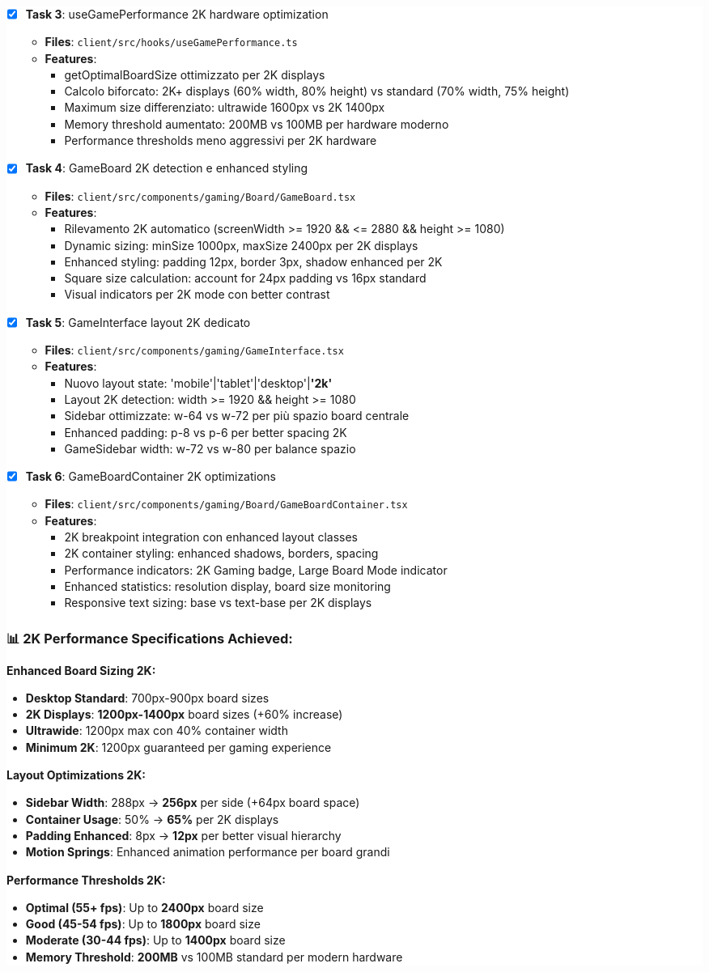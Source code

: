- [x] **Task 3**: useGamePerformance 2K hardware optimization
  - **Files**: `client/src/hooks/useGamePerformance.ts`
  - **Features**:
    - getOptimalBoardSize ottimizzato per 2K displays
    - Calcolo biforcato: 2K+ displays (60% width, 80% height) vs standard (70% width, 75% height)
    - Maximum size differenziato: ultrawide 1600px vs 2K 1400px
    - Memory threshold aumentato: 200MB vs 100MB per hardware moderno
    - Performance thresholds meno aggressivi per 2K hardware

- [x] **Task 4**: GameBoard 2K detection e enhanced styling
  - **Files**: `client/src/components/gaming/Board/GameBoard.tsx`
  - **Features**:
    - Rilevamento 2K automatico (screenWidth >= 1920 && <= 2880 && height >= 1080)
    - Dynamic sizing: minSize 1000px, maxSize 2400px per 2K displays
    - Enhanced styling: padding 12px, border 3px, shadow enhanced per 2K
    - Square size calculation: account for 24px padding vs 16px standard
    - Visual indicators per 2K mode con better contrast

- [x] **Task 5**: GameInterface layout 2K dedicato
  - **Files**: `client/src/components/gaming/GameInterface.tsx`
  - **Features**:
    - Nuovo layout state: 'mobile'|'tablet'|'desktop'|**'2k'**
    - Layout 2K detection: width >= 1920 && height >= 1080
    - Sidebar ottimizzate: w-64 vs w-72 per più spazio board centrale
    - Enhanced padding: p-8 vs p-6 per better spacing 2K
    - GameSidebar width: w-72 vs w-80 per balance spazio

- [x] **Task 6**: GameBoardContainer 2K optimizations
  - **Files**: `client/src/components/gaming/Board/GameBoardContainer.tsx`
  - **Features**:
    - 2K breakpoint integration con enhanced layout classes
    - 2K container styling: enhanced shadows, borders, spacing
    - Performance indicators: 2K Gaming badge, Large Board Mode indicator
    - Enhanced statistics: resolution display, board size monitoring
    - Responsive text sizing: base vs text-base per 2K displays

### 📊 2K Performance Specifications Achieved:

**Enhanced Board Sizing 2K:**
- **Desktop Standard**: 700px-900px board sizes
- **2K Displays**: **1200px-1400px** board sizes (+60% increase)
- **Ultrawide**: 1200px max con 40% container width
- **Minimum 2K**: 1200px guaranteed per gaming experience

**Layout Optimizations 2K:**
- **Sidebar Width**: 288px → **256px** per side (+64px board space)
- **Container Usage**: 50% → **65%** per 2K displays
- **Padding Enhanced**: 8px → **12px** per better visual hierarchy
- **Motion Springs**: Enhanced animation performance per board grandi

**Performance Thresholds 2K:**
- **Optimal (55+ fps)**: Up to **2400px** board size
- **Good (45-54 fps)**: Up to **1800px** board size
- **Moderate (30-44 fps)**: Up to **1400px** board size
- **Memory Threshold**: **200MB** vs 100MB standard per modern hardware
